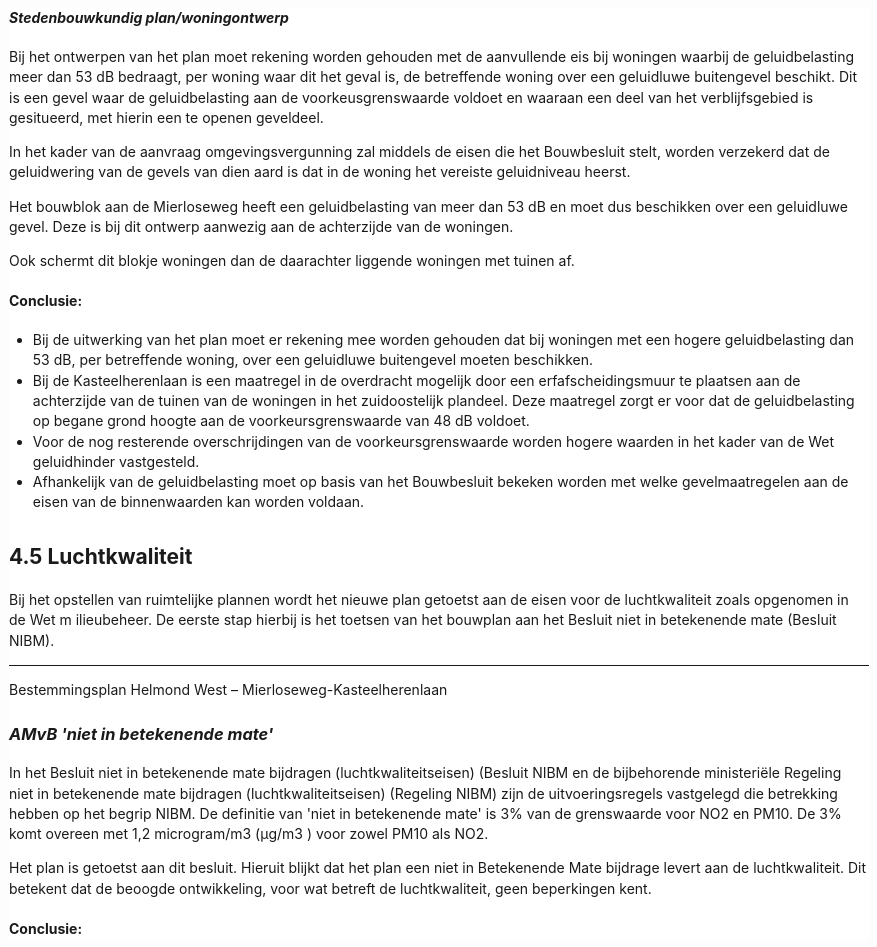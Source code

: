 #### *Stedenbouwkundig plan/woningontwerp*

Bij het ontwerpen van het plan moet rekening worden gehouden met de aanvullende eis bij woningen waarbij de geluidbelasting meer dan 53 dB bedraagt, per woning waar dit het geval is, de betreffende woning over een geluidluwe buitengevel beschikt. Dit is een gevel waar de geluidbelasting aan de voorkeusgrenswaarde voldoet en waaraan een deel van het verblijfsgebied is gesitueerd, met hierin een te openen geveldeel.

In het kader van de aanvraag omgevingsvergunning zal middels de eisen die het Bouwbesluit stelt, worden verzekerd dat de geluidwering van de gevels van dien aard is dat in de woning het vereiste geluidniveau heerst.

Het bouwblok aan de Mierloseweg heeft een geluidbelasting van meer dan 53 dB en moet dus beschikken over een geluidluwe gevel. Deze is bij dit ontwerp aanwezig aan de achterzijde van de woningen.

Ook schermt dit blokje woningen dan de daarachter liggende woningen met tuinen af.

#### Conclusie:

- Bij de uitwerking van het plan moet er rekening mee worden gehouden dat bij woningen met een hogere geluidbelasting dan 53 dB, per betreffende woning, over een geluidluwe buitengevel moeten beschikken.
- Bij de Kasteelherenlaan is een maatregel in de overdracht mogelijk door een erfafscheidingsmuur te plaatsen aan de achterzijde van de tuinen van de woningen in het zuidoostelijk plandeel. Deze maatregel zorgt er voor dat de geluidbelasting op begane grond hoogte aan de voorkeursgrenswaarde van 48 dB voldoet.
- Voor de nog resterende overschrijdingen van de voorkeursgrenswaarde worden hogere waarden in het kader van de Wet geluidhinder vastgesteld.
- Afhankelijk van de geluidbelasting moet op basis van het Bouwbesluit bekeken worden met welke gevelmaatregelen aan de eisen van de binnenwaarden kan worden voldaan.

## **4.5 Luchtkwaliteit**

Bij het opstellen van ruimtelijke plannen wordt het nieuwe plan getoetst aan de eisen voor de luchtkwaliteit zoals opgenomen in de Wet m ilieubeheer. De eerste stap hierbij is het toetsen van het bouwplan aan het Besluit niet in betekenende mate (Besluit NIBM).

________________________________________________________________________________________________________

Bestemmingsplan Helmond West – Mierloseweg-Kasteelherenlaan

### *AMvB 'niet in betekenende mate'*

In het Besluit niet in betekenende mate bijdragen (luchtkwaliteitseisen) (Besluit NIBM en de bijbehorende ministeriële Regeling niet in betekenende mate bijdragen (luchtkwaliteitseisen) (Regeling NIBM) zijn de uitvoeringsregels vastgelegd die betrekking hebben op het begrip NIBM. De definitie van 'niet in betekenende mate' is 3% van de grenswaarde voor NO2 en PM10. De 3% komt overeen met 1,2 microgram/m3 (µg/m3 ) voor zowel PM10 als NO2.

Het plan is getoetst aan dit besluit. Hieruit blijkt dat het plan een niet in Betekenende Mate bijdrage levert aan de luchtkwaliteit. Dit betekent dat de beoogde ontwikkeling, voor wat betreft de luchtkwaliteit, geen beperkingen kent.

#### Conclusie:
